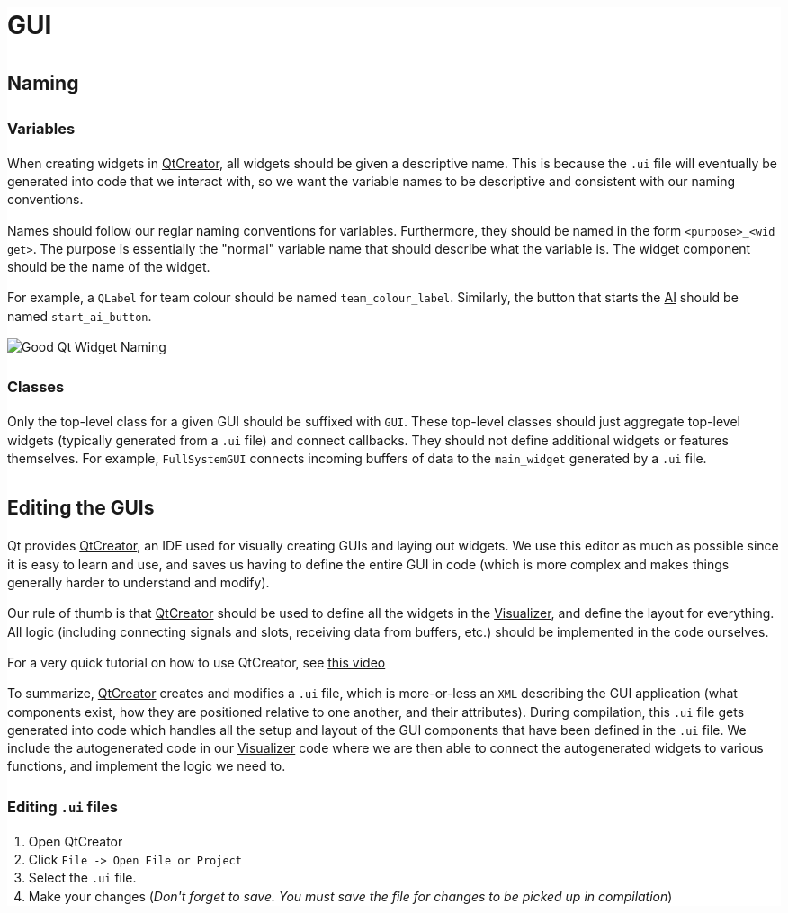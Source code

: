 
# GUI

## Naming

### Variables
When creating widgets in [QtCreator](https://doc.qt.io/qtcreator/creator-using-qt-designer.html), all widgets should be given a descriptive name. This is because the `.ui` file will eventually be generated into code that we interact with, so we want the variable names to be descriptive and consistent with our naming conventions.

Names should follow our [reglar naming conventions for variables](code-style-guide.md#names-and-variables). Furthermore, they should be named in the form `<purpose>_<widget>`. The purpose is essentially the "normal" variable name that should describe what the variable is. The widget component should be the name of the widget.

For example, a `QLabel` for team colour should be named `team_colour_label`. Similarly, the button that starts the [AI](#ai) should be named `start_ai_button`.

![Good Qt Widget Naming](images/qt_widget_naming_example.png)

### Classes
Only the top-level class for a given GUI should be suffixed with `GUI`. These top-level classes should just aggregate top-level widgets (typically generated from a `.ui` file) and connect callbacks. They should not define additional widgets or features themselves. For example, `FullSystemGUI` connects incoming buffers of data to the `main_widget` generated by a `.ui` file.

## Editing the GUIs
Qt provides [QtCreator](https://doc.qt.io/qtcreator/creator-using-qt-designer.html), an IDE used for visually creating GUIs and laying out widgets. We use this editor as much as possible since it is easy to learn and use, and saves us having to define the entire GUI in code (which is more complex and makes things generally harder to understand and modify).

Our rule of thumb is that [QtCreator](https://doc.qt.io/qtcreator/creator-using-qt-designer.html) should be used to define all the widgets in the [Visualizer](#visualizer), and define the layout for everything. All logic (including connecting signals and slots, receiving data from buffers, etc.) should be implemented in the code ourselves.

For a very quick tutorial on how to use QtCreator, see [this video](https://www.youtube.com/watch?v=R6zWLfHIYJw)

To summarize, [QtCreator](https://doc.qt.io/qtcreator/creator-using-qt-designer.html) creates and modifies a `.ui` file, which is more-or-less an `XML` describing the GUI application (what components exist, how they are positioned relative to one another, and their attributes). During compilation, this `.ui` file gets generated into code which handles all the setup and layout of the GUI components that have been defined in the `.ui` file. We include the autogenerated code in our [Visualizer](#visualizer) code where we are then able to connect the autogenerated widgets to various functions, and implement the logic we need to.

### Editing `.ui` files
1. Open QtCreator
2. Click `File -> Open File or Project`
3. Select the `.ui` file.
4. Make your changes (*Don't forget to save. You must save the file for changes to be picked up in compilation*)

